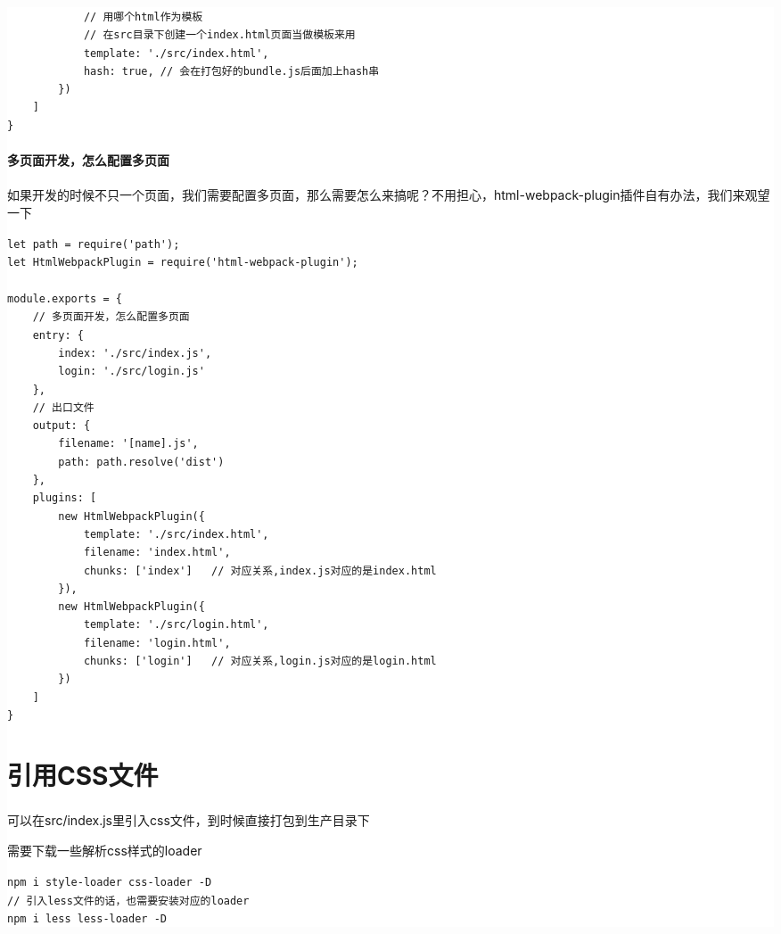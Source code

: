 ```
            // 用哪个html作为模板
            // 在src目录下创建一个index.html页面当做模板来用
            template: './src/index.html',
            hash: true, // 会在打包好的bundle.js后面加上hash串
        })
    ]
}
```

#### 多页面开发，怎么配置多页面

如果开发的时候不只一个页面，我们需要配置多页面，那么需要怎么来搞呢？不用担心，html-webpack-plugin插件自有办法，我们来观望一下

```
let path = require('path');
let HtmlWebpackPlugin = require('html-webpack-plugin');

module.exports = {
    // 多页面开发，怎么配置多页面
    entry: {
        index: './src/index.js',
        login: './src/login.js'
    },
    // 出口文件  
    output: {                       
        filename: '[name].js',
        path: path.resolve('dist')
    },
    plugins: [
        new HtmlWebpackPlugin({
            template: './src/index.html',   
            filename: 'index.html',
            chunks: ['index']   // 对应关系,index.js对应的是index.html
        }),
        new HtmlWebpackPlugin({
            template: './src/login.html',
            filename: 'login.html',
            chunks: ['login']   // 对应关系,login.js对应的是login.html
        })
    ]
}
```

# 引用CSS文件

可以在src/index.js里引入css文件，到时候直接打包到生产目录下

需要下载一些解析css样式的loader

```
npm i style-loader css-loader -D
// 引入less文件的话，也需要安装对应的loader
npm i less less-loader -D
```
